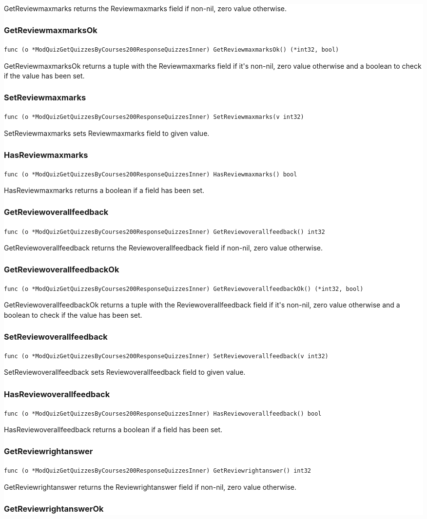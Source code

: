 GetReviewmaxmarks returns the Reviewmaxmarks field if non-nil, zero value otherwise.

### GetReviewmaxmarksOk

`func (o *ModQuizGetQuizzesByCourses200ResponseQuizzesInner) GetReviewmaxmarksOk() (*int32, bool)`

GetReviewmaxmarksOk returns a tuple with the Reviewmaxmarks field if it's non-nil, zero value otherwise
and a boolean to check if the value has been set.

### SetReviewmaxmarks

`func (o *ModQuizGetQuizzesByCourses200ResponseQuizzesInner) SetReviewmaxmarks(v int32)`

SetReviewmaxmarks sets Reviewmaxmarks field to given value.

### HasReviewmaxmarks

`func (o *ModQuizGetQuizzesByCourses200ResponseQuizzesInner) HasReviewmaxmarks() bool`

HasReviewmaxmarks returns a boolean if a field has been set.

### GetReviewoverallfeedback

`func (o *ModQuizGetQuizzesByCourses200ResponseQuizzesInner) GetReviewoverallfeedback() int32`

GetReviewoverallfeedback returns the Reviewoverallfeedback field if non-nil, zero value otherwise.

### GetReviewoverallfeedbackOk

`func (o *ModQuizGetQuizzesByCourses200ResponseQuizzesInner) GetReviewoverallfeedbackOk() (*int32, bool)`

GetReviewoverallfeedbackOk returns a tuple with the Reviewoverallfeedback field if it's non-nil, zero value otherwise
and a boolean to check if the value has been set.

### SetReviewoverallfeedback

`func (o *ModQuizGetQuizzesByCourses200ResponseQuizzesInner) SetReviewoverallfeedback(v int32)`

SetReviewoverallfeedback sets Reviewoverallfeedback field to given value.

### HasReviewoverallfeedback

`func (o *ModQuizGetQuizzesByCourses200ResponseQuizzesInner) HasReviewoverallfeedback() bool`

HasReviewoverallfeedback returns a boolean if a field has been set.

### GetReviewrightanswer

`func (o *ModQuizGetQuizzesByCourses200ResponseQuizzesInner) GetReviewrightanswer() int32`

GetReviewrightanswer returns the Reviewrightanswer field if non-nil, zero value otherwise.

### GetReviewrightanswerOk
